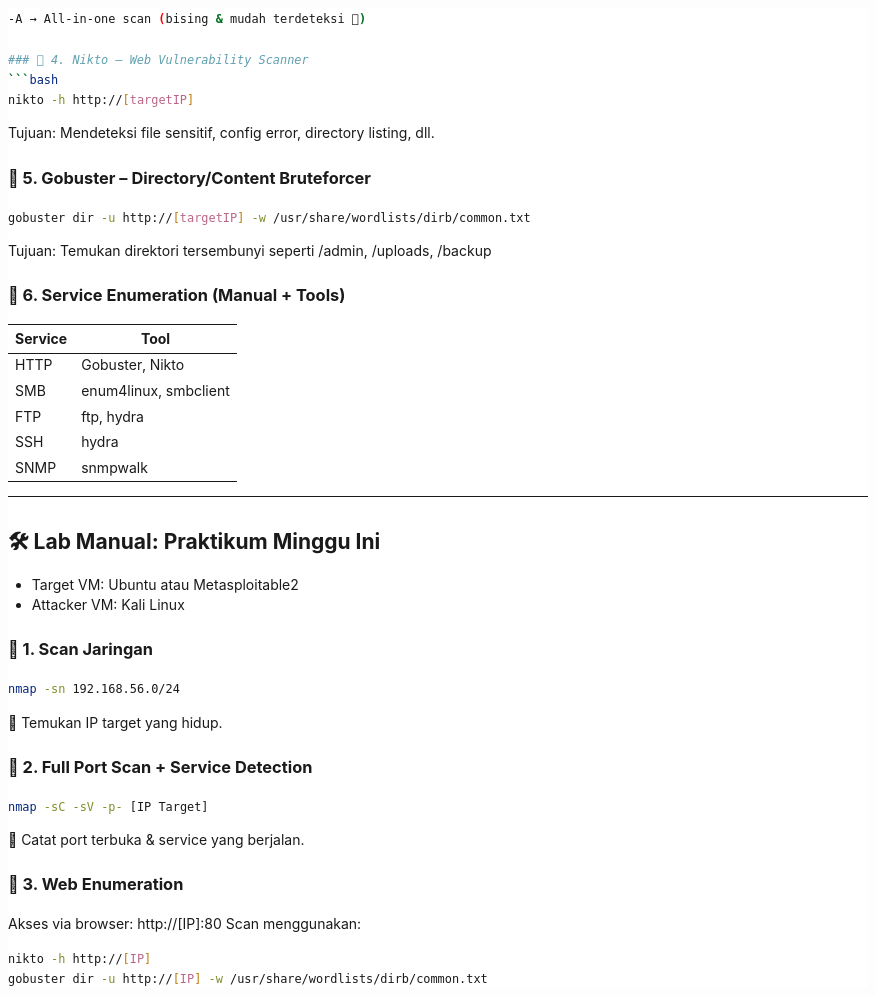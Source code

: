 ```bash
-A → All-in-one scan (bising & mudah terdeteksi 😬)

### 🔹 4. Nikto – Web Vulnerability Scanner
```bash
nikto -h http://[targetIP]
```
Tujuan: Mendeteksi file sensitif, config error, directory listing, dll.

### 🔹 5. Gobuster – Directory/Content Bruteforcer
```bash
gobuster dir -u http://[targetIP] -w /usr/share/wordlists/dirb/common.txt
```
Tujuan: Temukan direktori tersembunyi seperti /admin, /uploads, /backup

### 🔹 6. Service Enumeration (Manual + Tools)
| Service | Tool                  |
| ------- | --------------------- |
| HTTP    | Gobuster, Nikto       |
| SMB     | enum4linux, smbclient |
| FTP     | ftp, hydra            |
| SSH     | hydra                 |
| SNMP    | snmpwalk              |


---

## 🛠️ Lab Manual: Praktikum Minggu Ini
- Target VM: Ubuntu atau Metasploitable2
- Attacker VM: Kali Linux


### 📌 1. Scan Jaringan
```bash
nmap -sn 192.168.56.0/24
```
📍 Temukan IP target yang hidup.


### 📌 2. Full Port Scan + Service Detection
```bash
nmap -sC -sV -p- [IP Target]
```
📍 Catat port terbuka & service yang berjalan.


### 📌 3. Web Enumeration
Akses via browser: http://[IP]:80
Scan menggunakan:
```bash
nikto -h http://[IP]
gobuster dir -u http://[IP] -w /usr/share/wordlists/dirb/common.txt
```
